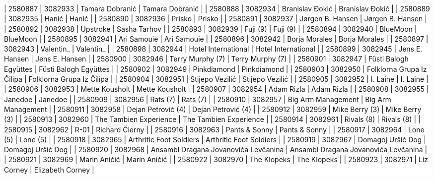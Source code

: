 | 2580887 | 3082933 | Tamara Dobranić | Tamara Dobranić |
| 2580888 | 3082934 | Branislav Đokić | Branislav Đokić |
| 2580889 | 3082935 | Hanić | Hanić |
| 2580890 | 3082936 | Prisko | Prisko |
| 2580891 | 3082937 | Jørgen B. Hansen | Jørgen B. Hansen |
| 2580892 | 3082938 | Upstroke | Sasha Tarhov |
| 2580893 | 3082939 | Fuji (9) | Fuji (9) |
| 2580894 | 3082940 | BlueMoon | BlueMoon |
| 2580895 | 3082941 | Ari Samouie | Ari Samouie |
| 2580896 | 3082942 | Borja Morales | Borja Morales |
| 2580897 | 3082943 | Valentin_ | Valentin_ |
| 2580898 | 3082944 | Hotel International | Hotel International |
| 2580899 | 3082945 | Jens E. Hansen | Jens E. Hansen |
| 2580900 | 3082946 | Terry Murphy (7) | Terry Murphy (7) |
| 2580901 | 3082947 | Füsti Balogh Együttes | Füsti Balogh Együttes |
| 2580902 | 3082949 | Pinkdiamond | Pinkdiamond |
| 2580903 | 3082950 | Folklorna Grupa Iz Čilipa | Folklorna Grupa Iz Čilipa |
| 2580904 | 3082951 | Stijepo Vezilić | Stijepo Vezilić |
| 2580905 | 3082952 | I. Laine | I. Laine |
| 2580906 | 3082953 | Mette Kousholt | Mette Kousholt |
| 2580907 | 3082954 | Adam Rizla | Adam Rizla |
| 2580908 | 3082955 | Janedoe | Janedoe |
| 2580909 | 3082956 | Rats (7) | Rats (7) |
| 2580910 | 3082957 | Big Arm Management | Big Arm Management |
| 2580911 | 3082958 | Dejan Petrović (4) | Dejan Petrović (4) |
| 2580912 | 3082959 | Mike Berry (3) | Mike Berry (3) |
| 2580913 | 3082960 | The Tambien Experience | The Tambien Experience |
| 2580914 | 3082961 | Rivals (8) | Rivals (8) |
| 2580915 | 3082962 | R-01 | Richard Čierny |
| 2580916 | 3082963 | Pants & Sonny | Pants & Sonny |
| 2580917 | 3082964 | Lone (5) | Lone (5) |
| 2580918 | 3082965 | Arthritic Foot Soldiers | Arthritic Foot Soldiers |
| 2580919 | 3082967 | Domagoj Uršić Dog | Domagoj Uršić Dog |
| 2580920 | 3082968 | Ansambl Dragana Jovanovića Levčanina | Ansambl Dragana Jovanovića Levčanina |
| 2580921 | 3082969 | Marin Aničić | Marin Aničić |
| 2580922 | 3082970 | The Klopeks | The Klopeks |
| 2580923 | 3082971 | Liz Corney | Elizabeth Corney |